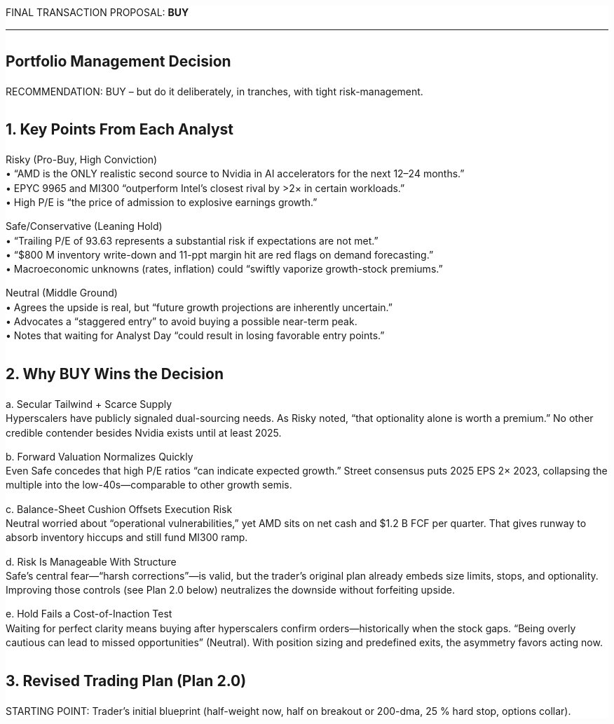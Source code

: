 FINAL TRANSACTION PROPOSAL: **BUY**

---

## Portfolio Management Decision

RECOMMENDATION: BUY – but do it deliberately, in tranches, with tight risk-management.

## 1.  Key Points From Each Analyst
Risky (Pro-Buy, High Conviction)  
•  “AMD is the ONLY realistic second source to Nvidia in AI accelerators for the next 12–24 months.”  
•  EPYC 9965 and MI300 “outperform Intel’s closest rival by >2× in certain workloads.”  
•  High P/E is “the price of admission to explosive earnings growth.”

Safe/Conservative (Leaning Hold)  
•  “Trailing P/E of 93.63 represents a substantial risk if expectations are not met.”  
•  “$800 M inventory write-down and 11-ppt margin hit are red flags on demand forecasting.”  
•  Macroeconomic unknowns (rates, inflation) could “swiftly vaporize growth-stock premiums.”

Neutral (Middle Ground)  
•  Agrees the upside is real, but “future growth projections are inherently uncertain.”  
•  Advocates a “staggered entry” to avoid buying a possible near-term peak.  
•  Notes that waiting for Analyst Day “could result in losing favorable entry points.”

## 2.  Why BUY Wins the Decision
a.  Secular Tailwind + Scarce Supply  
   Hyperscalers have publicly signaled dual-sourcing needs.  As Risky noted, “that optionality alone is worth a premium.”  No other credible contender besides Nvidia exists until at least 2025.

b.  Forward Valuation Normalizes Quickly  
   Even Safe concedes that high P/E ratios “can indicate expected growth.”  Street consensus puts 2025 EPS 2× 2023, collapsing the multiple into the low-40s—comparable to other growth semis.

c.  Balance-Sheet Cushion Offsets Execution Risk  
   Neutral worried about “operational vulnerabilities,” yet AMD sits on net cash and $1.2 B FCF per quarter.  That gives runway to absorb inventory hiccups and still fund MI300 ramp.

d.  Risk Is Manageable With Structure  
   Safe’s central fear—“harsh corrections”—is valid, but the trader’s original plan already embeds size limits, stops, and optionality.  Improving those controls (see Plan 2.0 below) neutralizes the downside without forfeiting upside.

e.  Hold Fails a Cost-of-Inaction Test  
   Waiting for perfect clarity means buying after hyperscalers confirm orders—historically when the stock gaps.  “Being overly cautious can lead to missed opportunities” (Neutral).  With position sizing and predefined exits, the asymmetry favors acting now.

## 3.  Revised Trading Plan (Plan 2.0)
STARTING POINT: Trader’s initial blueprint (half-weight now, half on breakout or 200-dma, 25 % hard stop, options collar).
